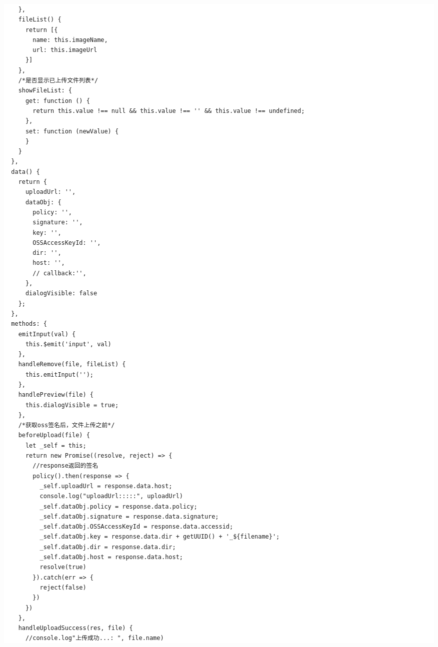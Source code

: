 ```vue
    },
    fileList() {
      return [{
        name: this.imageName,
        url: this.imageUrl
      }]
    },
    /*是否显示已上传文件列表*/
    showFileList: {
      get: function () {
        return this.value !== null && this.value !== '' && this.value !== undefined;
      },
      set: function (newValue) {
      }
    }
  },
  data() {
    return {
      uploadUrl: '',
      dataObj: {
        policy: '',
        signature: '',
        key: '',
        OSSAccessKeyId: '',
        dir: '',
        host: '',
        // callback:'',
      },
      dialogVisible: false
    };
  },
  methods: {
    emitInput(val) {
      this.$emit('input', val)
    },
    handleRemove(file, fileList) {
      this.emitInput('');
    },
    handlePreview(file) {
      this.dialogVisible = true;
    },
    /*获取oss签名后，文件上传之前*/
    beforeUpload(file) {
      let _self = this;
      return new Promise((resolve, reject) => {
        //response返回的签名
        policy().then(response => {
          _self.uploadUrl = response.data.host;
          console.log("uploadUrl:::::", uploadUrl)
          _self.dataObj.policy = response.data.policy;
          _self.dataObj.signature = response.data.signature;
          _self.dataObj.OSSAccessKeyId = response.data.accessid;
          _self.dataObj.key = response.data.dir + getUUID() + '_${filename}';
          _self.dataObj.dir = response.data.dir;
          _self.dataObj.host = response.data.host;
          resolve(true)
        }).catch(err => {
          reject(false)
        })
      })
    },
    handleUploadSuccess(res, file) {
      //console.log"上传成功...: ", file.name)
```
